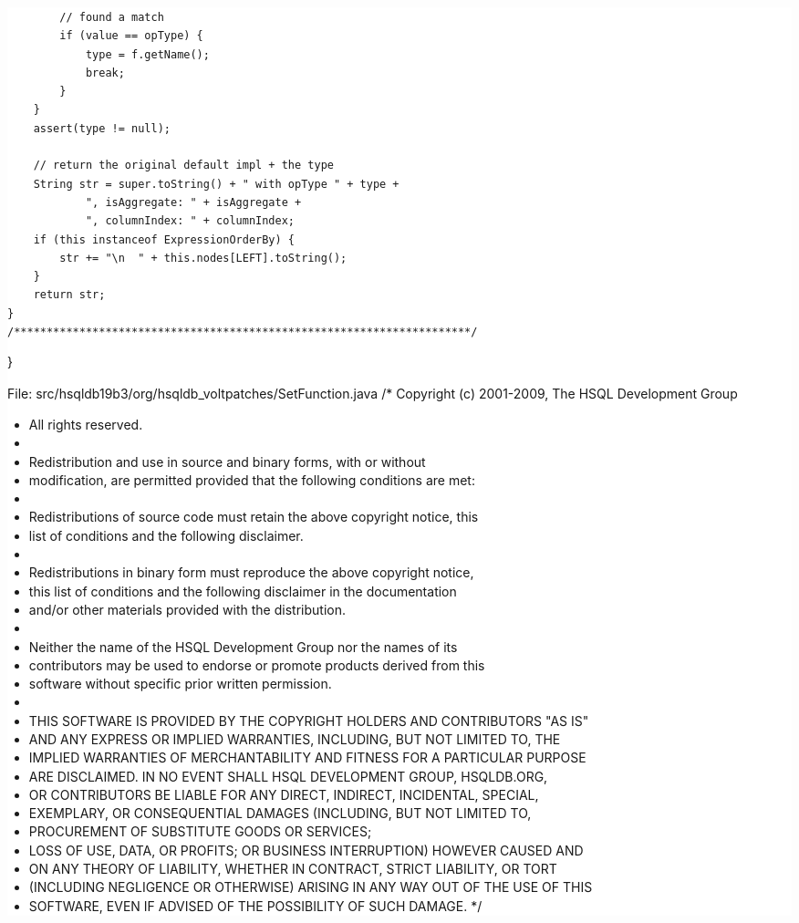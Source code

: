             // found a match
            if (value == opType) {
                type = f.getName();
                break;
            }
        }
        assert(type != null);

        // return the original default impl + the type
        String str = super.toString() + " with opType " + type +
                ", isAggregate: " + isAggregate +
                ", columnIndex: " + columnIndex;
        if (this instanceof ExpressionOrderBy) {
            str += "\n  " + this.nodes[LEFT].toString();
        }
        return str;
    }
    /**********************************************************************/
}


File: src/hsqldb19b3/org/hsqldb_voltpatches/SetFunction.java
/* Copyright (c) 2001-2009, The HSQL Development Group
 * All rights reserved.
 *
 * Redistribution and use in source and binary forms, with or without
 * modification, are permitted provided that the following conditions are met:
 *
 * Redistributions of source code must retain the above copyright notice, this
 * list of conditions and the following disclaimer.
 *
 * Redistributions in binary form must reproduce the above copyright notice,
 * this list of conditions and the following disclaimer in the documentation
 * and/or other materials provided with the distribution.
 *
 * Neither the name of the HSQL Development Group nor the names of its
 * contributors may be used to endorse or promote products derived from this
 * software without specific prior written permission.
 *
 * THIS SOFTWARE IS PROVIDED BY THE COPYRIGHT HOLDERS AND CONTRIBUTORS "AS IS"
 * AND ANY EXPRESS OR IMPLIED WARRANTIES, INCLUDING, BUT NOT LIMITED TO, THE
 * IMPLIED WARRANTIES OF MERCHANTABILITY AND FITNESS FOR A PARTICULAR PURPOSE
 * ARE DISCLAIMED. IN NO EVENT SHALL HSQL DEVELOPMENT GROUP, HSQLDB.ORG,
 * OR CONTRIBUTORS BE LIABLE FOR ANY DIRECT, INDIRECT, INCIDENTAL, SPECIAL,
 * EXEMPLARY, OR CONSEQUENTIAL DAMAGES (INCLUDING, BUT NOT LIMITED TO,
 * PROCUREMENT OF SUBSTITUTE GOODS OR SERVICES;
 * LOSS OF USE, DATA, OR PROFITS; OR BUSINESS INTERRUPTION) HOWEVER CAUSED AND
 * ON ANY THEORY OF LIABILITY, WHETHER IN CONTRACT, STRICT LIABILITY, OR TORT
 * (INCLUDING NEGLIGENCE OR OTHERWISE) ARISING IN ANY WAY OUT OF THE USE OF THIS
 * SOFTWARE, EVEN IF ADVISED OF THE POSSIBILITY OF SUCH DAMAGE.
 */

